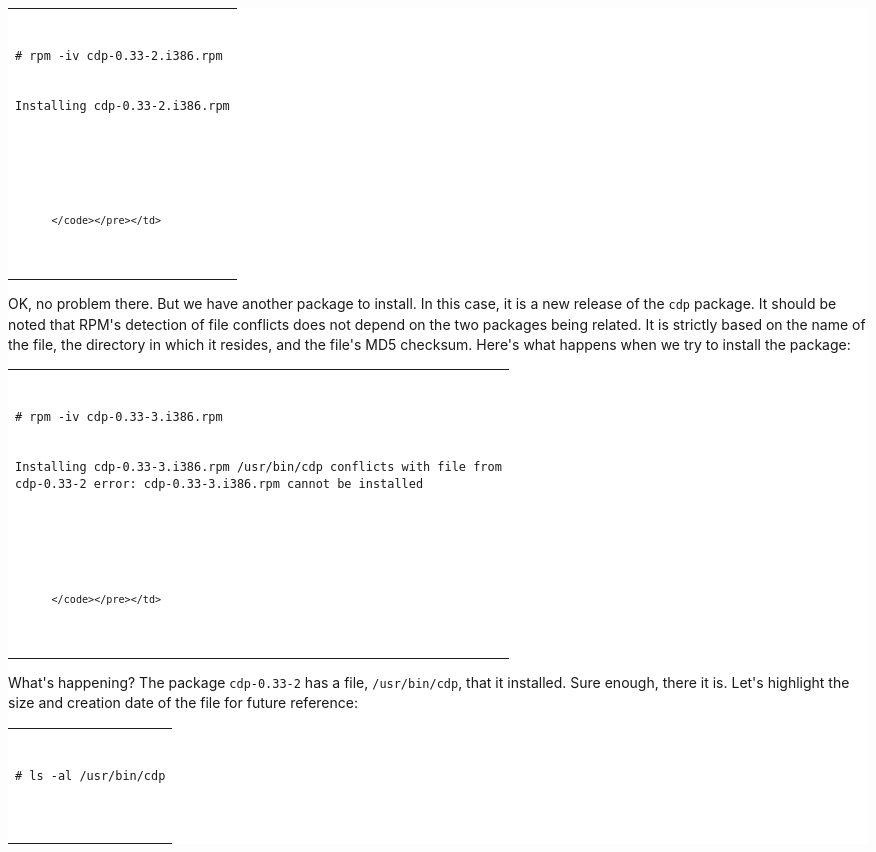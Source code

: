 <table>
<colgroup>
<col style="width: 100%" />
</colgroup>
<tbody>
<tr class="odd">
<td><pre class="screen"><code>
# rpm -iv cdp-0.33-2.i386.rpm

Installing cdp-0.33-2.i386.rpm

#
          </code></pre></td>
</tr>
</tbody>
</table>

OK, no problem there. But we have another package to install. In this
case, it is a new release of the `cdp` package. It should be noted that
RPM's detection of file conflicts does not depend on the two packages
being related. It is strictly based on the name of the file, the
directory in which it resides, and the file's MD5 checksum. Here's what
happens when we try to install the package:

<table>
<colgroup>
<col style="width: 100%" />
</colgroup>
<tbody>
<tr class="odd">
<td><pre class="screen"><code>
# rpm -iv cdp-0.33-3.i386.rpm

Installing cdp-0.33-3.i386.rpm
/usr/bin/cdp conflicts with file from cdp-0.33-2
error: cdp-0.33-3.i386.rpm cannot be installed

#
          </code></pre></td>
</tr>
</tbody>
</table>

What's happening? The package `cdp-0.33-2` has a file, `/usr/bin/cdp`,
that it installed. Sure enough, there it is. Let's highlight the size
and creation date of the file for future reference:

<table>
<colgroup>
<col style="width: 100%" />
</colgroup>
<tbody>
<tr class="odd">
<td><pre class="screen"><code>
# ls -al /usr/bin/cdp
